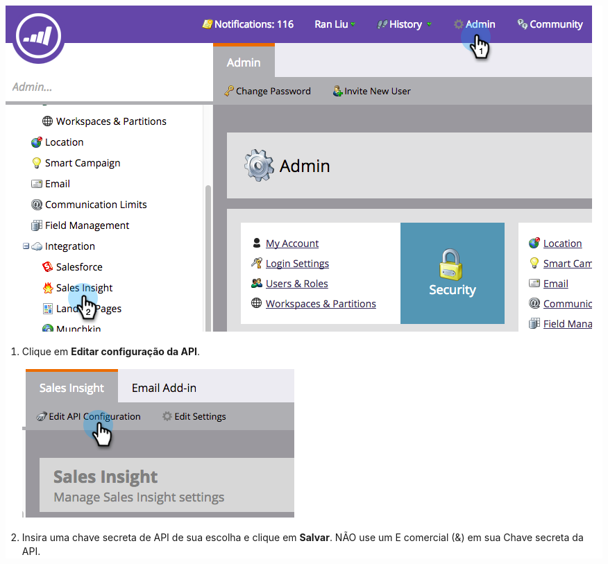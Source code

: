    ![](assets/configure-marketo-sales-insight-in-salesforce-professional-edition-1-1.png)

1. Clique em **Editar configuração da API**.

   ![](assets/configure-marketo-sales-insight-in-salesforce-professional-edition-2-1.png)

1. Insira uma chave secreta de API de sua escolha e clique em **Salvar**. NÃO use um E comercial (&amp;) em sua Chave secreta da API.
